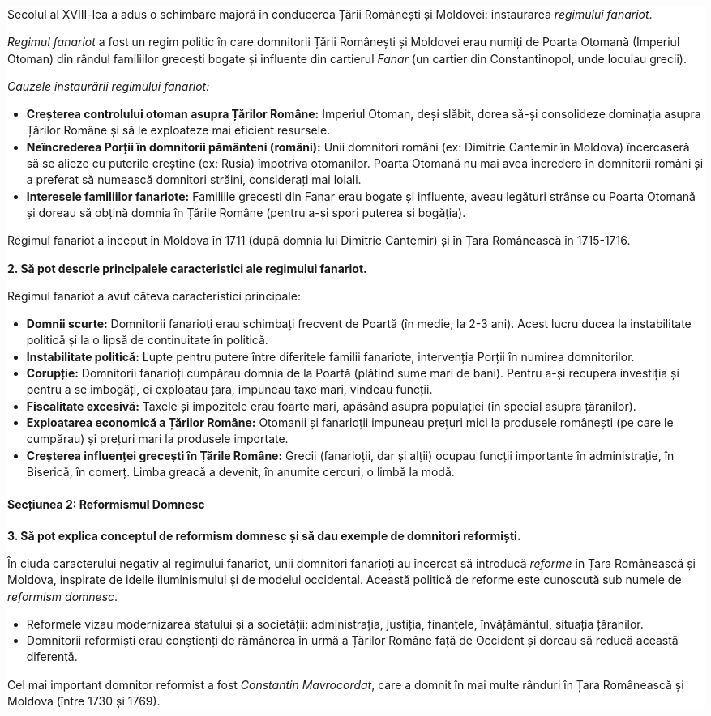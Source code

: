 Secolul al XVIII-lea a adus o schimbare majoră în conducerea Țării Românești și Moldovei: instaurarea *regimului fanariot*.

*Regimul fanariot* a fost un regim politic în care domnitorii Țării Românești și Moldovei erau numiți de Poarta Otomană (Imperiul Otoman) din rândul familiilor grecești bogate și influente din cartierul *Fanar* (un cartier din Constantinopol, unde locuiau grecii).

*Cauzele instaurării regimului fanariot:*

*   **Creșterea controlului otoman asupra Țărilor Române:** Imperiul Otoman, deși slăbit, dorea să-și consolideze dominația asupra Țărilor Române și să le exploateze mai eficient resursele.
*   **Neîncrederea Porții în domnitorii pământeni (români):** Unii domnitori români (ex: Dimitrie Cantemir în Moldova) încercaseră să se alieze cu puterile creștine (ex: Rusia) împotriva otomanilor. Poarta Otomană nu mai avea încredere în domnitorii români și a preferat să numească domnitori străini, considerați mai loiali.
*   **Interesele familiilor fanariote:** Familiile grecești din Fanar erau bogate și influente, aveau legături strânse cu Poarta Otomană și doreau să obțină domnia în Țările Române (pentru a-și spori puterea și bogăția).

Regimul fanariot a început în Moldova în 1711 (după domnia lui Dimitrie Cantemir) și în Țara Românească în 1715-1716.

**2. Să pot descrie principalele caracteristici ale regimului fanariot.**

Regimul fanariot a avut câteva caracteristici principale:

*   **Domnii scurte:** Domnitorii fanarioți erau schimbați frecvent de Poartă (în medie, la 2-3 ani). Acest lucru ducea la instabilitate politică și la o lipsă de continuitate în politică.
*   **Instabilitate politică:** Lupte pentru putere între diferitele familii fanariote, intervenția Porții în numirea domnitorilor.
*   **Corupție:** Domnitorii fanarioți cumpărau domnia de la Poartă (plătind sume mari de bani). Pentru a-și recupera investiția și pentru a se îmbogăți, ei exploatau țara, impuneau taxe mari, vindeau funcții.
*   **Fiscalitate excesivă:** Taxele și impozitele erau foarte mari, apăsând asupra populației (în special asupra țăranilor).
*   **Exploatarea economică a Țărilor Române:** Otomanii și fanarioții impuneau prețuri mici la produsele românești (pe care le cumpărau) și prețuri mari la produsele importate.
*   **Creșterea influenței grecești în Țările Române:** Grecii (fanarioții, dar și alții) ocupau funcții importante în administrație, în Biserică, în comerț. Limba greacă a devenit, în anumite cercuri, o limbă la modă.

#### Secțiunea 2: Reformismul Domnesc

**3. Să pot explica conceptul de reformism domnesc și să dau exemple de domnitori reformiști.**

În ciuda caracterului negativ al regimului fanariot, unii domnitori fanarioți au încercat să introducă *reforme* în Țara Românească și Moldova, inspirate de ideile iluminismului și de modelul occidental. Această politică de reforme este cunoscută sub numele de *reformism domnesc*.

*   Reformele vizau modernizarea statului și a societății: administrația, justiția, finanțele, învățământul, situația țăranilor.
*   Domnitorii reformiști erau conștienți de rămânerea în urmă a Țărilor Române față de Occident și doreau să reducă această diferență.

Cel mai important domnitor reformist a fost *Constantin Mavrocordat*, care a domnit în mai multe rânduri în Țara Românească și Moldova (între 1730 și 1769).
